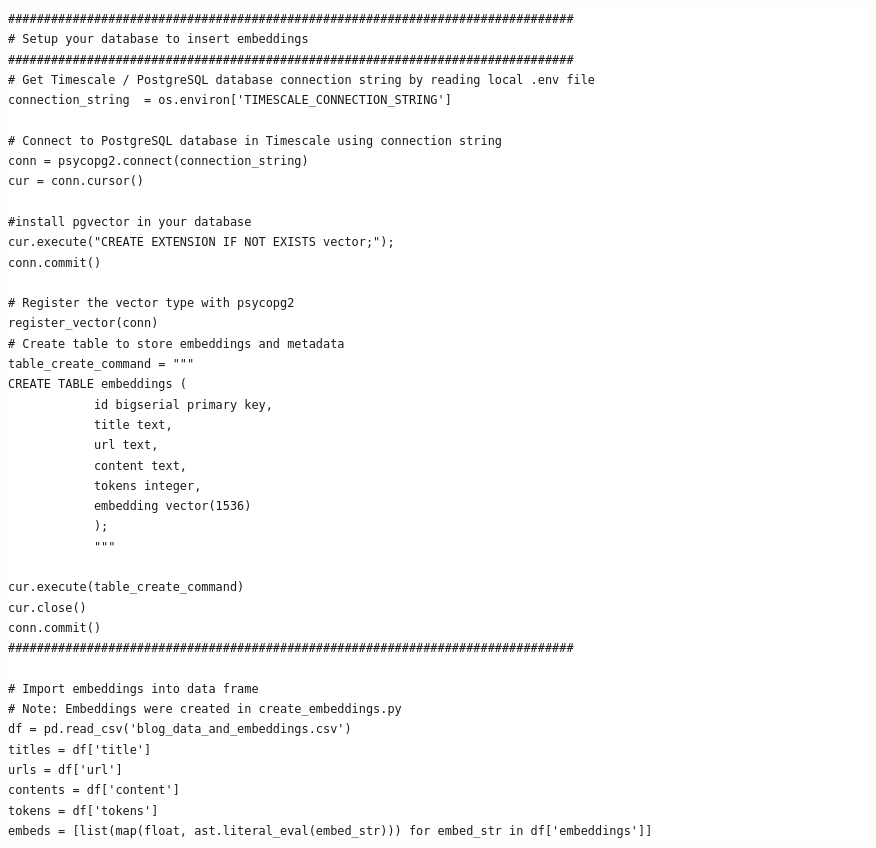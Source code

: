     ###############################################################################
    # Setup your database to insert embeddings
    ###############################################################################
    # Get Timescale / PostgreSQL database connection string by reading local .env file
    connection_string  = os.environ['TIMESCALE_CONNECTION_STRING']

    # Connect to PostgreSQL database in Timescale using connection string
    conn = psycopg2.connect(connection_string)
    cur = conn.cursor()

    #install pgvector in your database
    cur.execute("CREATE EXTENSION IF NOT EXISTS vector;");
    conn.commit()

    # Register the vector type with psycopg2
    register_vector(conn)
    # Create table to store embeddings and metadata
    table_create_command = """
    CREATE TABLE embeddings (
                id bigserial primary key, 
                title text,
                url text,
                content text,
                tokens integer,
                embedding vector(1536)
                );
                """

    cur.execute(table_create_command)
    cur.close()
    conn.commit()
    ###############################################################################

    # Import embeddings into data frame
    # Note: Embeddings were created in create_embeddings.py
    df = pd.read_csv('blog_data_and_embeddings.csv')
    titles = df['title']
    urls = df['url']
    contents = df['content']
    tokens = df['tokens']
    embeds = [list(map(float, ast.literal_eval(embed_str))) for embed_str in df['embeddings']]


[pgvector-repo]: https://github.com/pgvector/pgvector/blob/master/README.md
[vector-embeddings]: https://platform.openai.com/docs/guides/embeddings/what-are-embeddings
[rag-docs]: https://www.promptingguide.ai/techniques/rag
[cloud-login]: https://console.cloud.timescale.com/
[openai-signup]: https://platform.openai.com/overview
[timescale-pgvector]: https://github.com/timescale/vector-cookbook/tree/main/openai_pgvector_helloworld
[developer-qa]: https://www.timescale.com/blog/tag/dev-q-a/